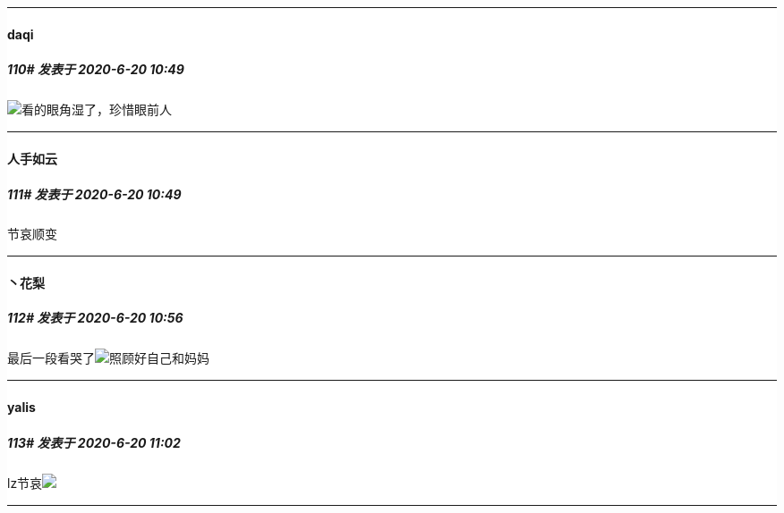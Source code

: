 





-----

####  daqi  
##### 110#       发表于 2020-6-20 10:49



<img src="https://static.saraba1st.com/image/smiley/face2017/135.png" referrerpolicy="no-referrer">看的眼角湿了，珍惜眼前人







-----

####  人手如云  
##### 111#       发表于 2020-6-20 10:49




节哀顺变







-----

####  丶花梨  
##### 112#       发表于 2020-6-20 10:56




最后一段看哭了<img src="https://static.saraba1st.com/image/smiley/face2017/092.png" referrerpolicy="no-referrer">照顾好自己和妈妈







-----

####  yalis  
##### 113#       发表于 2020-6-20 11:02




lz节哀<img src="https://static.saraba1st.com/image/smiley/face2017/138.png" referrerpolicy="no-referrer">







-----
